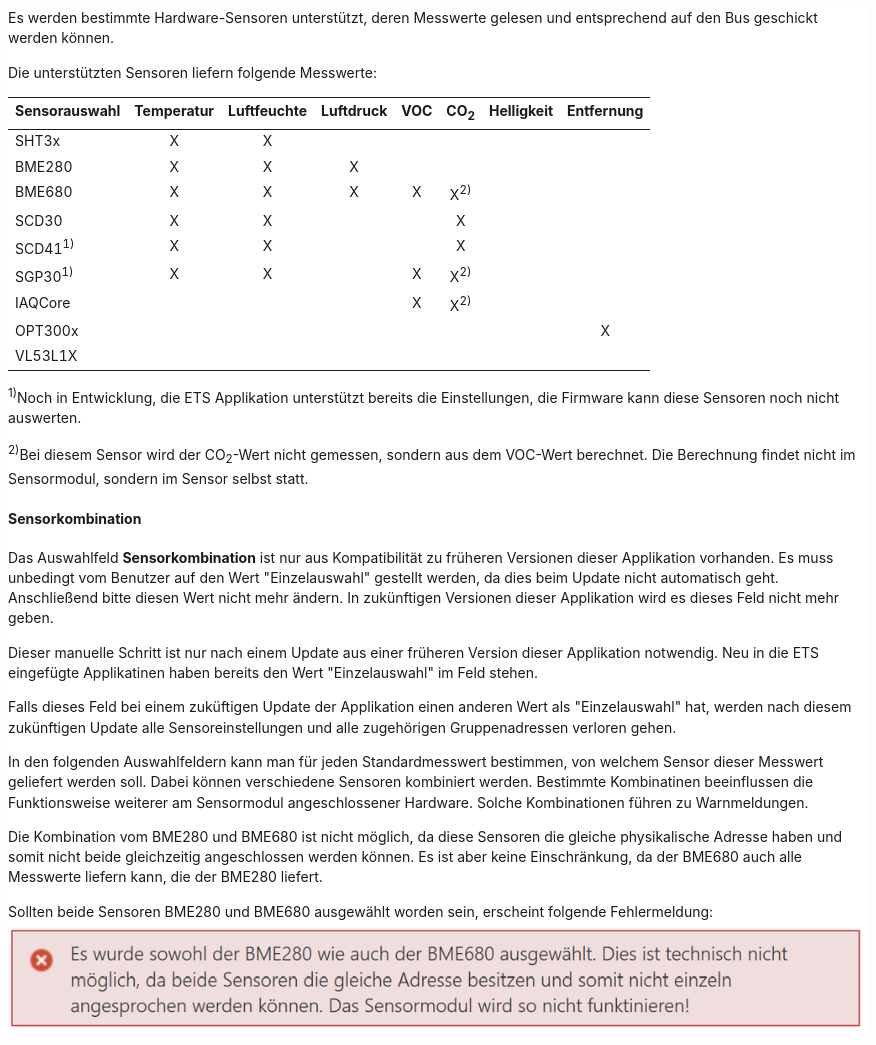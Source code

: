 Es werden bestimmte Hardware-Sensoren unterstützt, deren Messwerte gelesen und entsprechend auf den Bus geschickt werden können. 

Die unterstützten Sensoren liefern folgende Messwerte:

Sensorauswahl | Temperatur | Luftfeuchte | Luftdruck | VOC | CO<sub>2</sub> | Helligkeit | Entfernung 
---|:---:|:---:|:---:|:---:|:---:|:---:|:---:
SHT3x   | X | X |   |   |   |
BME280  | X | X | X |   |   |
BME680  | X | X | X | X | X<sup>2)</sup>
SCD30   | X | X |   |   | X |
SCD41<sup>1)</sup>   | X | X |   |   | X |
SGP30<sup>1)</sup>   | X | X | | X | X<sup>2)</sup>
IAQCore | | | | X | X<sup>2)</sup>
OPT300x | | | | | | | X
VL53L1X | | | | | | | | X

<sup>1)</sup>Noch in Entwicklung, die ETS Applikation unterstützt bereits die Einstellungen, die Firmware kann diese Sensoren noch nicht auswerten.

<sup>2)</sup>Bei diesem Sensor wird der CO<sub>2</sub>-Wert nicht gemessen, sondern aus dem VOC-Wert berechnet. Die Berechnung findet nicht im Sensormodul, sondern im Sensor selbst statt.

#### Sensorkombination

Das Auswahlfeld **Sensorkombination** ist nur aus Kompatibilität zu früheren Versionen dieser Applikation vorhanden. Es muss unbedingt vom Benutzer auf den Wert "Einzelauswahl" gestellt werden, da dies beim Update nicht automatisch geht. Anschließend bitte diesen Wert nicht mehr ändern. In zukünftigen Versionen dieser Applikation wird es dieses Feld nicht mehr geben.

Dieser manuelle Schritt ist nur nach einem Update aus einer früheren Version dieser Applikation notwendig. Neu in die ETS eingefügte Applikatinen haben bereits den Wert "Einzelauswahl" im Feld stehen.

Falls dieses Feld bei einem zuküftigen Update der Applikation einen anderen Wert als "Einzelauswahl" hat, werden nach diesem zukünftigen Update alle Sensoreinstellungen und alle zugehörigen Gruppenadressen verloren gehen.

In den folgenden Auswahlfeldern kann man für jeden Standardmesswert bestimmen, von welchem Sensor dieser Messwert geliefert werden soll. Dabei können verschiedene Sensoren kombiniert werden. Bestimmte Kombinatinen beeinflussen die Funktionsweise weiterer am Sensormodul angeschlossener Hardware. Solche Kombinationen führen zu Warnmeldungen.

Die Kombination vom BME280 und BME680 ist nicht möglich, da diese Sensoren die gleiche physikalische Adresse haben und somit nicht beide gleichzeitig angeschlossen werden können. Es ist aber keine Einschränkung, da der BME680 auch alle Messwerte liefern kann, die der BME280 liefert. 

Sollten beide Sensoren BME280 und BME680 ausgewählt worden sein, erscheint folgende Fehlermeldung:
![Fehler beide BME-Sensoren](FehlerBeideBME.png)
